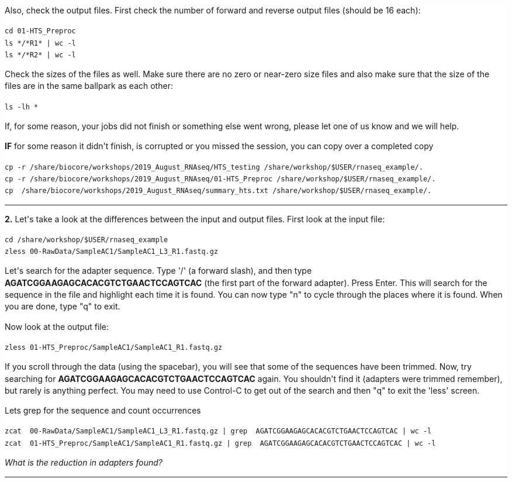 Also, check the output files. First check the number of forward and reverse output files (should be 16 each):

    cd 01-HTS_Preproc
    ls */*R1* | wc -l
    ls */*R2* | wc -l

Check the sizes of the files as well. Make sure there are no zero or near-zero size files and also make sure that the size of the files are in the same ballpark as each other:

    ls -lh *

If, for some reason, your jobs did not finish or something else went wrong, please let one of us know and we will help.

**IF** for some reason it didn't finish, is corrupted or you missed the session, you can copy over a completed copy

    cp -r /share/biocore/workshops/2019_August_RNAseq/HTS_testing /share/workshop/$USER/rnaseq_example/.
    cp -r /share/biocore/workshops/2019_August_RNAseq/01-HTS_Preproc /share/workshop/$USER/rnaseq_example/.
    cp  /share/biocore/workshops/2019_August_RNAseq/summary_hts.txt /share/workshop/$USER/rnaseq_example/.


---

**2.** Let's take a look at the differences between the input and output files. First look at the input file:

    cd /share/workshop/$USER/rnaseq_example
    zless 00-RawData/SampleAC1/SampleAC1_L3_R1.fastq.gz

Let's search for the adapter sequence. Type '/' (a forward slash), and then type **AGATCGGAAGAGCACACGTCTGAACTCCAGTCAC** (the first part of the forward adapter). Press Enter. This will search for the sequence in the file and highlight each time it is found. You can now type "n" to cycle through the places where it is found. When you are done, type "q" to exit.

Now look at the output file:

    zless 01-HTS_Preproc/SampleAC1/SampleAC1_R1.fastq.gz

If you scroll through the data (using the spacebar), you will see that some of the sequences have been trimmed. Now, try searching for **AGATCGGAAGAGCACACGTCTGAACTCCAGTCAC** again. You shouldn't find it (adapters were trimmed remember), but rarely is anything perfect. You may need to use Control-C to get out of the search and then "q" to exit the 'less' screen.

Lets grep for the sequence and count occurrences

    zcat  00-RawData/SampleAC1/SampleAC1_L3_R1.fastq.gz | grep  AGATCGGAAGAGCACACGTCTGAACTCCAGTCAC | wc -l
    zcat  01-HTS_Preproc/SampleAC1/SampleAC1_R1.fastq.gz | grep  AGATCGGAAGAGCACACGTCTGAACTCCAGTCAC | wc -l

*What is the reduction in adapters found?*

---
